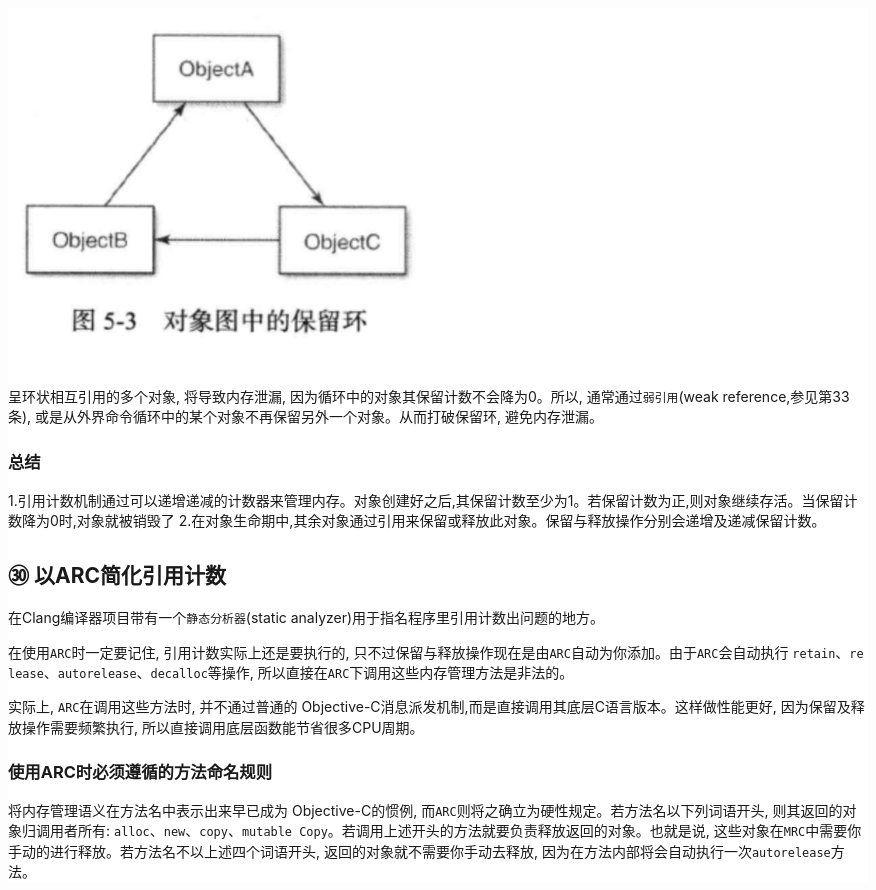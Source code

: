 <img src="https://raw.githubusercontent.com/wangyanchang21/wangyanchang21.github.io/master/resource/effectiveoc-5/20180224113513746.png" width="50%" img/>
</center>


呈环状相互引用的多个对象, 将导致内存泄漏, 因为循环中的对象其保留计数不会降为0。所以, 通常通过`弱引用`(weak reference,参见第33条), 或是从外界命令循环中的某个对象不再保留另外一个对象。从而打破保留环, 避免内存泄漏。


### 总结

1.引用计数机制通过可以递增递减的计数器来管理内存。对象创建好之后,其保留计数至少为1。若保留计数为正,则对象继续存活。当保留计数降为0时,对象就被销毁了
2.在对象生命期中,其余对象通过引用来保留或释放此对象。保留与释放操作分别会递增及递减保留计数。


## ㉚ 以ARC简化引用计数

在Clang编译器项目带有一个`静态分析器`(static analyzer)用于指名程序里引用计数出问题的地方。

在使用`ARC`时一定要记住, 引用计数实际上还是要执行的, 只不过保留与释放操作现在是由`ARC`自动为你添加。由于`ARC`会自动执行 `retain`、`release`、`autorelease`、`decalloc`等操作, 所以直接在`ARC`下调用这些内存管理方法是非法的。

实际上,  `ARC`在调用这些方法时, 并不通过普通的 Objective-C消息派发机制,而是直接调用其底层C语言版本。这样做性能更好, 因为保留及释放操作需要频繁执行, 所以直接调用底层函数能节省很多CPU周期。

### 使用ARC时必须遵循的方法命名规则

将内存管理语义在方法名中表示出来早已成为 Objective-C的惯例, 而`ARC`则将之确立为硬性规定。若方法名以下列词语开头, 则其返回的对象归调用者所有: `alloc`、`new`、`copy`、`mutable Copy`。若调用上述开头的方法就要负责释放返回的对象。也就是说, 这些对象在`MRC`中需要你手动的进行释放。若方法名不以上述四个词语开头, 返回的对象就不需要你手动去释放, 因为在方法内部将会自动执行一次`autorelease`方法。
